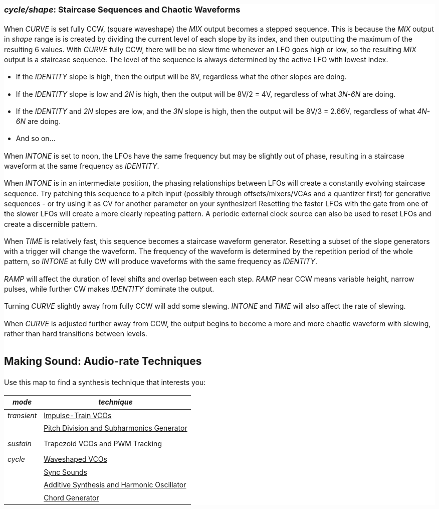 <div></div>

### *cycle/shape*: Staircase Sequences and Chaotic Waveforms

When *CURVE* is set fully CCW, (square waveshape) the *MIX* output becomes a stepped sequence.   This is because the *MIX* output in *shape* range is is created by dividing the current level of each slope by its index, and then outputting the maximum of the resulting 6 values.  With *CURVE* fully CCW, there will be no slew time whenever an LFO goes high or low, so the resulting *MIX* output is a staircase sequence. The level of the sequence is always determined by the active LFO with lowest index.

- If the *IDENTITY* slope is high, then the output will be 8V, regardless what the other slopes are doing.

- If the *IDENTITY* slope is low and *2N* is high, then the output will be 8V/2 = 4V, regardless of what *3N*-*6N* are doing.
- If the *IDENTITY* and *2N* slopes are low, and the *3N* slope is high, then the output will be 8V/3 = 2.66V, regardless of what *4N*-*6N* are doing.
- And so on...

When *INTONE* is set to noon, the LFOs have the same frequency but may be slightly out of phase, resulting in a staircase waveform at the same frequency as *IDENTITY*.

When *INTONE* is in an intermediate position, the phasing relationships between LFOs will create a constantly evolving staircase sequence.  Try patching this sequence to a pitch input (possibly through offsets/mixers/VCAs and a quantizer first) for generative sequences - or try using it as CV for another parameter on your synthesizer!  Resetting the faster LFOs with the gate from one of the slower LFOs will create a more clearly repeating pattern.  A periodic external clock source can also be used to reset LFOs and create a discernible pattern.

When *TIME* is relatively fast, this sequence becomes a staircase waveform generator.  Resetting a subset of the slope generators with a trigger will change the waveform.  The frequency of the waveform is determined by the repetition period of the whole pattern, so *INTONE* at fully CW will produce waveforms with the same frequency as *IDENTITY*.

*RAMP* will affect the duration of level shifts and overlap between each step.  *RAMP* near CCW means variable height, narrow pulses, while further CW makes *IDENTITY* dominate the output.

Turning *CURVE* slightly away from fully CCW will add some slewing. *INTONE* and *TIME* will also affect the rate of slewing.

When *CURVE* is adjusted further away from CCW, the output begins to become a more and more chaotic waveform with slewing, rather than hard transitions between levels.



## Making Sound: Audio-rate Techniques

Use this map to find a synthesis technique that interests you:

| *mode*      | *technique*                                  |
| ----------- | -------------------------------------------- |
| *transient* | [Impulse-Train VCOs]                         |
|             | [Pitch Division and Subharmonics Generator]  |
|             |                                              |
| *sustain*   | [Trapezoid VCOs and PWM Tracking]            |
|             |                                              |
| *cycle*     | [Waveshaped VCOs]                            |
|             | [Sync Sounds]                                |
|             | [Additive Synthesis and Harmonic Oscillator] |
|             | [Chord Generator]                            |


[making modulation: control rate techniques]: #making-modulation-control-rate-techniques
[triggered ar envelopes]: #transientshape-triggered-ar-envelopes
[14]:  #transientshape-triggered-ar-envelopes
[trigger skipping]: #transientshape-trigger-skipping
[clock division]: #transientshape-clock-division-rhythm-modulator-and-accent-generator
[rhythm modulator and accent generator]: #transientshape-clock-division-rhythm-modulator-and-accent-generator
[precise duration sequencing]: #transientshape-precise-duration-sequencing
[gated asr envelopes]: #sustainshape-gated-asr-envelopes
[15]:  #sustainshape-gated-asr-envelopes
[gate delay]: #sustainshape-gate-delay
[vactrol memory]: #sustainshape-vactrol-memory
[gate-to-cv-sequence converter]: #sustainshape-gate-to-sequence-converter
[gate-to-sequence converter]: #sustainshape-gate-to-sequence-converter
[looping envelopes & temporally-related lfos]: #cycleshape-temporally-related-lfos
[16]:  #cycleshape-temporally-related-lfos
[temporally related lfos]: #cycleshape-temporally-related-lfos
[synchronizing lfos]: #cycleshape-synchronizing-lfos
[quadrature/phase-shifted lfos]: #cycleshape-quadraturephase-shifted-lfos
[quadrature lfos]: #cycleshape-quadraturephase-shifted-lfos
[phasing patterns, polyrhythm generator, clock division/multiplication generator]: #cycleshape-phasing-lfos-and-polyrhythmic-patterns
[phasing lfos and polyrhythmic patterns]: #cycleshape-phasing-lfos-and-polyrhythmic-patterns
[staircase sequences and chaotic waveforms]: #cycleshape-staircase-sequences-and-chaotic-waveforms
[staircase sequences and chaotic waveform generator]: #cycleshape-staircase-sequences-and-chaotic-waveforms
[making sound audio rate techniques]: #making-sound-audio-rate-techniques
[impulse-train vcos]: #transientsound-impulse-train-vcos
[17]: #transientsound-impulse-train-vcos
[pitch division and subharmonics generator]: #transientsound-pitch-division-and-subharmonics-generator
[trapezoid vcos and pwm tracking]: #sustainsound-trapezoid-vcos-and-pwm-tracking
[18]: #sustainsound-trapezoid-vcos-and-pwm-tracking
[waveshaped vcos]: #cyclesound-waveshaped-vcos
[19]: #cyclesound-waveshaped-vcos
[sync sounds]: #cyclesound-sync-sounds
[additive synthesis and harmonic oscillator]: #cyclesound-additive-synthesis-and-harmonic-oscillator
[chord generator]: #cyclesound-chord-generator
[run modes]: #run-modes
[shift]: #shift-transientshape-ar-envelopes-w-retrigger-control
[1]: #shift-transientshape-ar-envelopes-w-retrigger-control
[strata]: #strata-sustainshape-arsr-envelopes-and-slew-limiting
[2]: #strata-sustainshape-arsr-envelopes-and-slew-limiting
[volley]: #volley-cycleshape-modulation-bursts
[3]: #volley-cycleshape-modulation-bursts
[spill]: #spill-transientsound-impulse-trains-subharmonics-and-sync-chaos
[4]: #spill-transientsound-impulse-trains-subharmonics-and-sync-chaos
[plume]: #plume-sustainsound-lowpass-gated-vcos-and-polyphonic-synthesis
[5]: #plume-sustainsound-lowpass-gated-vcos-and-polyphonic-synthesis
[floom]: #floom-cyclesound-2-operator-fm-vcos-and-noise-generator
[6]: #floom-cyclesound-2-operator-fm-vcos-and-noise-generator
[slope timing]: #slope-timing
[7]: #slope-timing
[slope shaping]: #slope-shaping
[8]: #slope-shaping
[range switch]: #the-range-switch-timebase-levels-mix-fm
[9]: #the-range-switch-timebase-levels-mix-fm
[shape range]: #shape
[sound range]: #sound
[mode switch]: #the-mode-switch-and-trigger-inputs
[10]: #the-mode-switch-and-trigger-inputs
[transient mode]: #transient-mode-triggered-ar-slopes
[11]: #transient-mode-triggered-ar-slopes
[sustain mode]: #sustain-mode-gated-asr-slopes
[12]: #sustain-mode-gated-asr-slopes
[cycle mode]: #cycle-mode-looping-slopes-w-phase-reset
[13]: #cycle-mode-looping-slopes-w-phase-reset
[TRIGGER Input Normalling]: #trigger-input-normalling
[20]: #trigger-input-normalling
[mode maps]: #mode-maps